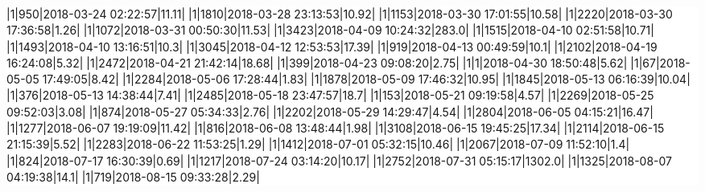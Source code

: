 |1|950|2018-03-24 02:22:57|11.11|
|1|1810|2018-03-28 23:13:53|10.92|
|1|1153|2018-03-30 17:01:55|10.58|
|1|2220|2018-03-30 17:36:58|1.26|
|1|1072|2018-03-31 00:50:30|11.53|
|1|3423|2018-04-09 10:24:32|283.0|
|1|1515|2018-04-10 02:51:58|10.71|
|1|1493|2018-04-10 13:16:51|10.3|
|1|3045|2018-04-12 12:53:53|17.39|
|1|919|2018-04-13 00:49:59|10.1|
|1|2102|2018-04-19 16:24:08|5.32|
|1|2472|2018-04-21 21:42:14|18.68|
|1|399|2018-04-23 09:08:20|2.75|
|1|1|2018-04-30 18:50:48|5.62|
|1|67|2018-05-05 17:49:05|8.42|
|1|2284|2018-05-06 17:28:44|1.83|
|1|1878|2018-05-09 17:46:32|10.95|
|1|1845|2018-05-13 06:16:39|10.04|
|1|376|2018-05-13 14:38:44|7.41|
|1|2485|2018-05-18 23:47:57|18.7|
|1|153|2018-05-21 09:19:58|4.57|
|1|2269|2018-05-25 09:52:03|3.08|
|1|874|2018-05-27 05:34:33|2.76|
|1|2202|2018-05-29 14:29:47|4.54|
|1|2804|2018-06-05 04:15:21|16.47|
|1|1277|2018-06-07 19:19:09|11.42|
|1|816|2018-06-08 13:48:44|1.98|
|1|3108|2018-06-15 19:45:25|17.34|
|1|2114|2018-06-15 21:15:39|5.52|
|1|2283|2018-06-22 11:53:25|1.29|
|1|1412|2018-07-01 05:32:15|10.46|
|1|2067|2018-07-09 11:52:10|1.4|
|1|824|2018-07-17 16:30:39|0.69|
|1|1217|2018-07-24 03:14:20|10.17|
|1|2752|2018-07-31 05:15:17|1302.0|
|1|1325|2018-08-07 04:19:38|14.1|
|1|719|2018-08-15 09:33:28|2.29|